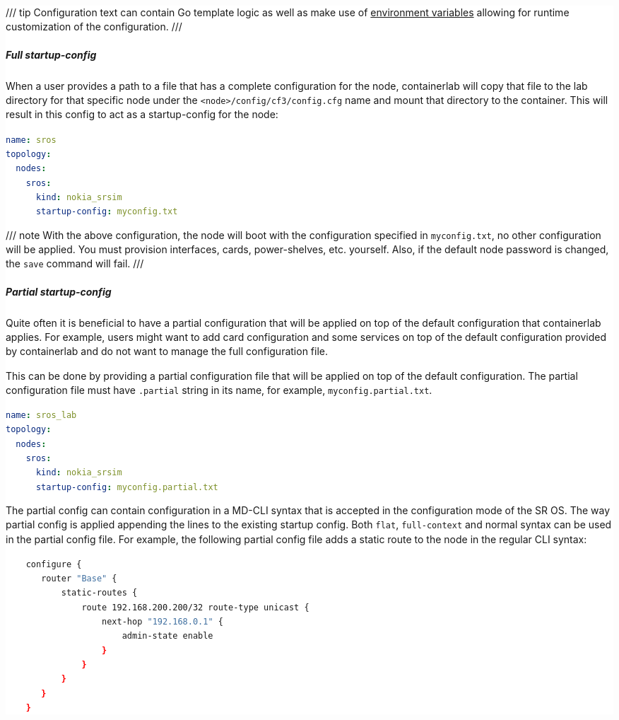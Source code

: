 /// tip
Configuration text can contain Go template logic as well as make use of [environment variables](../topo-def-file.md#environment-variables) allowing for runtime customization of the configuration.
///

##### Full startup-config

When a user provides a path to a file that has a complete configuration for the node, containerlab will copy that file to the lab directory for that specific node under the `<node>/config/cf3/config.cfg` name and mount that directory to the container. This will result in this config to act as a startup-config for the node:

```yaml
name: sros
topology:
  nodes:
    sros:
      kind: nokia_srsim
      startup-config: myconfig.txt
```

/// note
With the above configuration, the node will boot with the configuration specified in `myconfig.txt`, no other configuration will be applied. You must provision interfaces, cards, power-shelves, etc. yourself. Also, if the default node password is changed, the `save` command will fail.
///

##### Partial startup-config

Quite often it is beneficial to have a partial configuration that will be applied on top of the default configuration that containerlab applies. For example, users might want to add card configuration and some services on top of the default configuration provided by containerlab and do not want to manage the full configuration file.

This can be done by providing a partial configuration file that will be applied on top of the default configuration. The partial configuration file must have `.partial` string in its name, for example, `myconfig.partial.txt`.

```yaml
name: sros_lab
topology:
  nodes:
    sros:
      kind: nokia_srsim
      startup-config: myconfig.partial.txt
```

The partial config can contain configuration in a MD-CLI syntax that is accepted in the configuration mode of the SR OS. The way partial config is applied appending the lines to the existing startup config.
Both `flat`, `full-context` and normal syntax can be used in the partial config file. For example, the following partial config file adds a static route to the node in the regular CLI syntax:

```bash
    configure {
       router "Base" {
           static-routes {
               route 192.168.200.200/32 route-type unicast {
                   next-hop "192.168.0.1" {
                       admin-state enable
                   }
               }
           }
       }
    }
```
